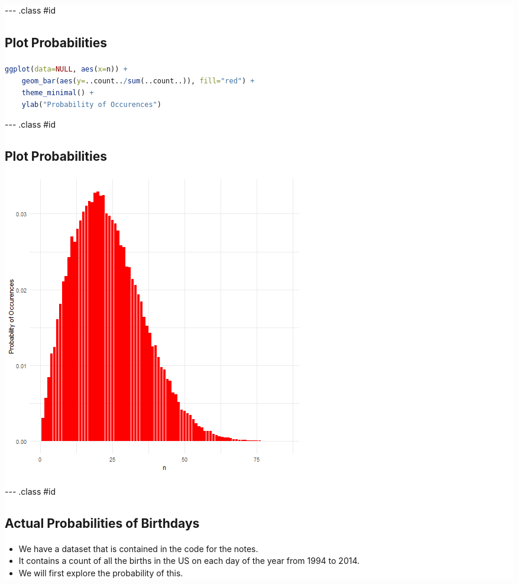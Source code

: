 
--- .class #id

## Plot Probabilities




```r
ggplot(data=NULL, aes(x=n)) + 
    geom_bar(aes(y=..count../sum(..count..)), fill="red") + 
    theme_minimal() + 
    ylab("Probability of Occurences")
```


--- .class #id

## Plot Probabilities



![plot of chunk unnamed-chunk-10](figure/unnamed-chunk-10-1.png)

--- .class #id


## Actual Probabilities of Birthdays

- We have a dataset that is contained in the code for the notes.
- It contains a count of all the births in the US on each day of the year from 1994 to 2014. 
- We will first explore the probability of this. 
